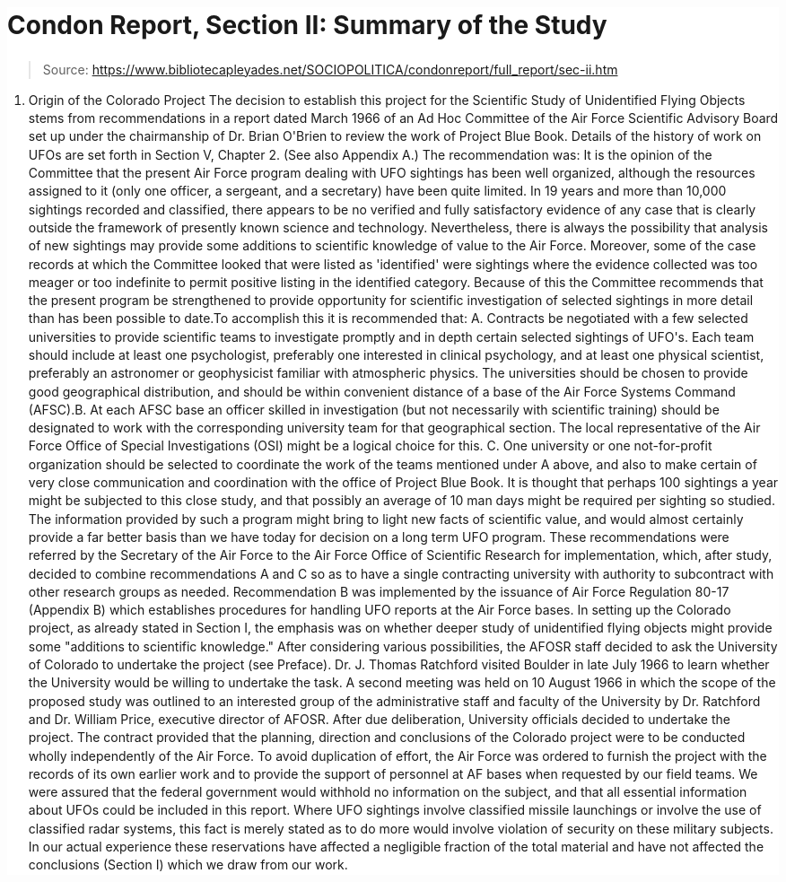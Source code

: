 # Condon Report, Section II: Summary of the Study

> Source: https://www.bibliotecapleyades.net/SOCIOPOLITICA/condonreport/full_report/sec-ii.htm

1. Origin of the Colorado Project
The decision to establish this project for the Scientific Study of Unidentified Flying Objects stems from recommendations in a report dated March 1966 of an Ad Hoc Committee of the Air Force Scientific Advisory Board set up under the chairmanship of Dr. Brian O'Brien to review the work of Project Blue Book. Details of the history of work on UFOs are set forth in Section V, Chapter 2. (See also Appendix A.)
The recommendation was:
It is the opinion of the Committee that the present Air Force program dealing with UFO sightings has been well organized, although the resources assigned to it (only one officer, a sergeant, and a secretary) have been quite limited. In 19 years and more than 10,000 sightings recorded and classified, there appears to be no verified and fully satisfactory evidence of any case that is clearly outside the framework of presently known science and technology. Nevertheless, there is always the possibility that analysis of new sightings may provide some additions to scientific knowledge of value to the Air Force. Moreover, some of the case records at which the Committee looked that were listed as 'identified' were sightings where the evidence collected was too meager or too indefinite to permit positive listing in the identified category. Because of this the Committee recommends that the present program be strengthened to provide opportunity for scientific investigation of selected sightings in more detail than has been possible to date.To accomplish this it is recommended that:
A. Contracts be negotiated with a few selected universities to provide scientific teams to investigate promptly and in depth certain selected sightings of UFO's. Each team should include at least one psychologist, preferably one interested in clinical psychology, and at least one physical
scientist, preferably an astronomer or geophysicist familiar with atmospheric physics. The universities should be chosen to provide good geographical distribution, and should be within convenient distance of a base of the Air Force Systems Command (AFSC).B. At each AFSC base an officer skilled in investigation (but not necessarily with scientific training) should be designated to work with the corresponding university team for that geographical section. The local representative of the Air Force Office of Special Investigations (OSI) might be a logical choice for this.
C. One university or one not-for-profit organization should be selected to coordinate the work of the teams mentioned under A above, and also to make certain of very close communication and coordination with the office of Project Blue Book.
It is thought that perhaps 100 sightings a year might be subjected to this close study, and that possibly an average of 10 man days might be required per sighting so studied. The information provided by such a program might bring to light new facts of scientific value, and would almost certainly provide a far better basis than we have today for decision on a long term UFO program.
These recommendations were referred by the Secretary of the Air Force to the Air Force Office of Scientific Research for implementation, which, after study, decided to combine recommendations A and C so as to have a single contracting university with authority to subcontract with other research groups as needed. Recommendation B was implemented by the issuance of Air Force Regulation 80-17 (Appendix B) which establishes procedures for handling UFO reports at the Air Force bases.
In setting up the Colorado project, as already stated in Section I, the emphasis was on whether deeper study of unidentified flying objects
might provide some "additions to scientific knowledge."
After considering various possibilities, the AFOSR staff decided to ask the University of Colorado to undertake the project (see Preface). Dr. J. Thomas Ratchford visited Boulder in late July 1966 to learn whether the University would be willing to undertake the task. A second meeting was held on 10 August 1966 in which the scope of the proposed study was outlined to an interested group of the administrative staff and faculty of the University by Dr. Ratchford and Dr. William Price, executive director of AFOSR. After due deliberation, University officials decided to undertake the project.
The contract provided that the planning, direction and conclusions of the Colorado project were to be conducted wholly independently of the Air Force. To avoid duplication of effort, the Air Force was ordered to furnish the project with the records of its own earlier work and to provide the support of personnel at AF bases when requested by our field teams.
We were assured that the federal government would withhold no information on the subject, and that all essential information about UFOs could be included in this report. Where UFO sightings involve classified missile launchings or involve the use of classified radar systems, this fact is merely stated as to do more would involve violation of security on these military subjects. In our actual experience these reservations have affected a negligible fraction of the total material and have not affected the conclusions (Section I) which we draw from our work.